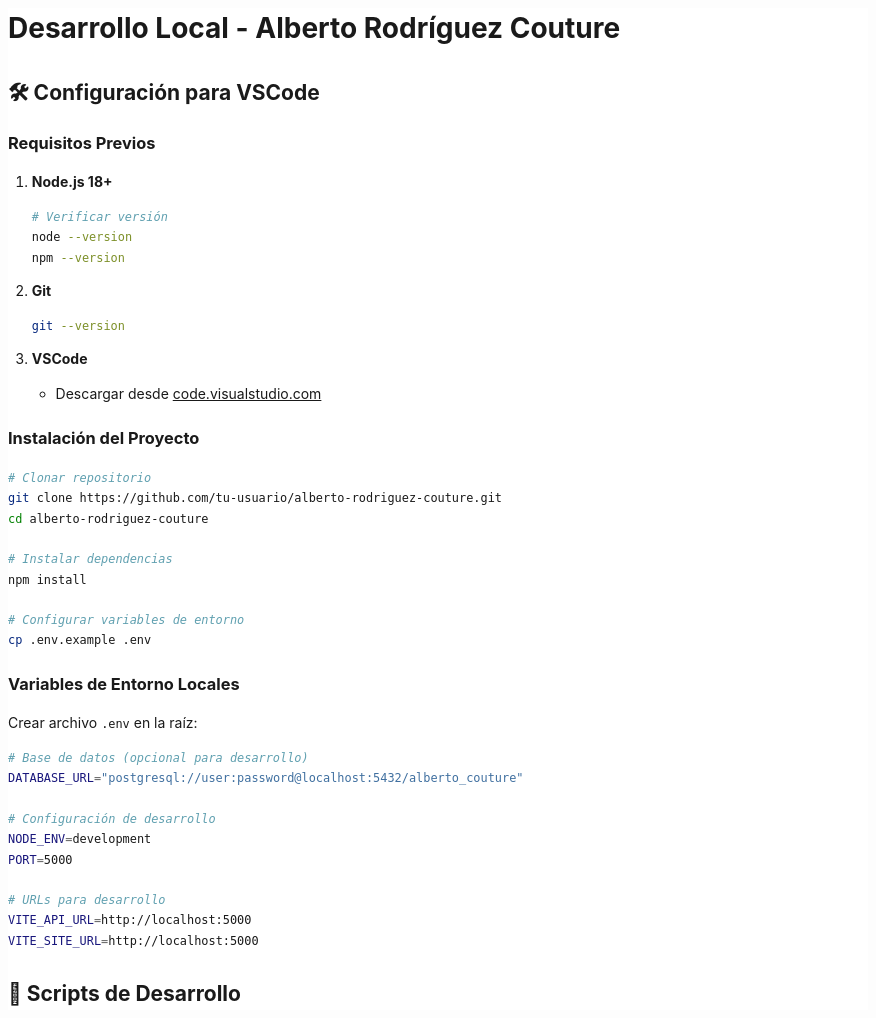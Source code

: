 # Desarrollo Local - Alberto Rodríguez Couture

## 🛠️ Configuración para VSCode

### Requisitos Previos

1. **Node.js 18+**
   ```bash
   # Verificar versión
   node --version
   npm --version
   ```

2. **Git**
   ```bash
   git --version
   ```

3. **VSCode**
   - Descargar desde [code.visualstudio.com](https://code.visualstudio.com/)

### Instalación del Proyecto

```bash
# Clonar repositorio
git clone https://github.com/tu-usuario/alberto-rodriguez-couture.git
cd alberto-rodriguez-couture

# Instalar dependencias
npm install

# Configurar variables de entorno
cp .env.example .env
```

### Variables de Entorno Locales

Crear archivo `.env` en la raíz:

```bash
# Base de datos (opcional para desarrollo)
DATABASE_URL="postgresql://user:password@localhost:5432/alberto_couture"

# Configuración de desarrollo
NODE_ENV=development
PORT=5000

# URLs para desarrollo
VITE_API_URL=http://localhost:5000
VITE_SITE_URL=http://localhost:5000
```

## 🚀 Scripts de Desarrollo
